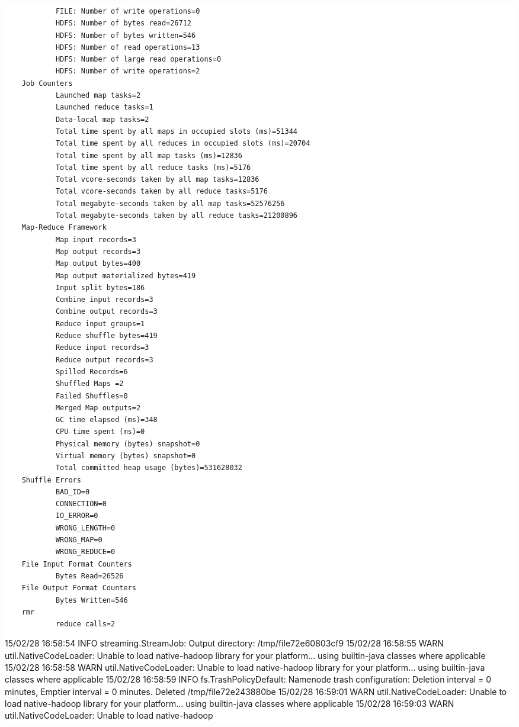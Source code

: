                 FILE: Number of write operations=0
                HDFS: Number of bytes read=26712
                HDFS: Number of bytes written=546
                HDFS: Number of read operations=13
                HDFS: Number of large read operations=0
                HDFS: Number of write operations=2
        Job Counters
                Launched map tasks=2
                Launched reduce tasks=1
                Data-local map tasks=2
                Total time spent by all maps in occupied slots (ms)=51344
                Total time spent by all reduces in occupied slots (ms)=20704
                Total time spent by all map tasks (ms)=12836
                Total time spent by all reduce tasks (ms)=5176
                Total vcore-seconds taken by all map tasks=12836
                Total vcore-seconds taken by all reduce tasks=5176
                Total megabyte-seconds taken by all map tasks=52576256
                Total megabyte-seconds taken by all reduce tasks=21200896
        Map-Reduce Framework
                Map input records=3
                Map output records=3
                Map output bytes=400
                Map output materialized bytes=419
                Input split bytes=186
                Combine input records=3
                Combine output records=3
                Reduce input groups=1
                Reduce shuffle bytes=419
                Reduce input records=3
                Reduce output records=3
                Spilled Records=6
                Shuffled Maps =2
                Failed Shuffles=0
                Merged Map outputs=2
                GC time elapsed (ms)=348
                CPU time spent (ms)=0
                Physical memory (bytes) snapshot=0
                Virtual memory (bytes) snapshot=0
                Total committed heap usage (bytes)=531628032
        Shuffle Errors
                BAD_ID=0
                CONNECTION=0
                IO_ERROR=0
                WRONG_LENGTH=0
                WRONG_MAP=0
                WRONG_REDUCE=0
        File Input Format Counters
                Bytes Read=26526
        File Output Format Counters
                Bytes Written=546
        rmr
                reduce calls=2
15/02/28 16:58:54 INFO streaming.StreamJob: Output directory:
/tmp/file72e60803cf9
15/02/28 16:58:55 WARN util.NativeCodeLoader: Unable to load native-hadoop
library for your platform... using builtin-java classes where applicable
15/02/28 16:58:58 WARN util.NativeCodeLoader: Unable to load native-hadoop
library for your platform... using builtin-java classes where applicable
15/02/28 16:58:59 INFO fs.TrashPolicyDefault: Namenode trash configuration:
Deletion interval = 0 minutes, Emptier interval = 0 minutes.
Deleted /tmp/file72e243880be
15/02/28 16:59:01 WARN util.NativeCodeLoader: Unable to load native-hadoop
library for your platform... using builtin-java classes where applicable
15/02/28 16:59:03 WARN util.NativeCodeLoader: Unable to load native-hadoop